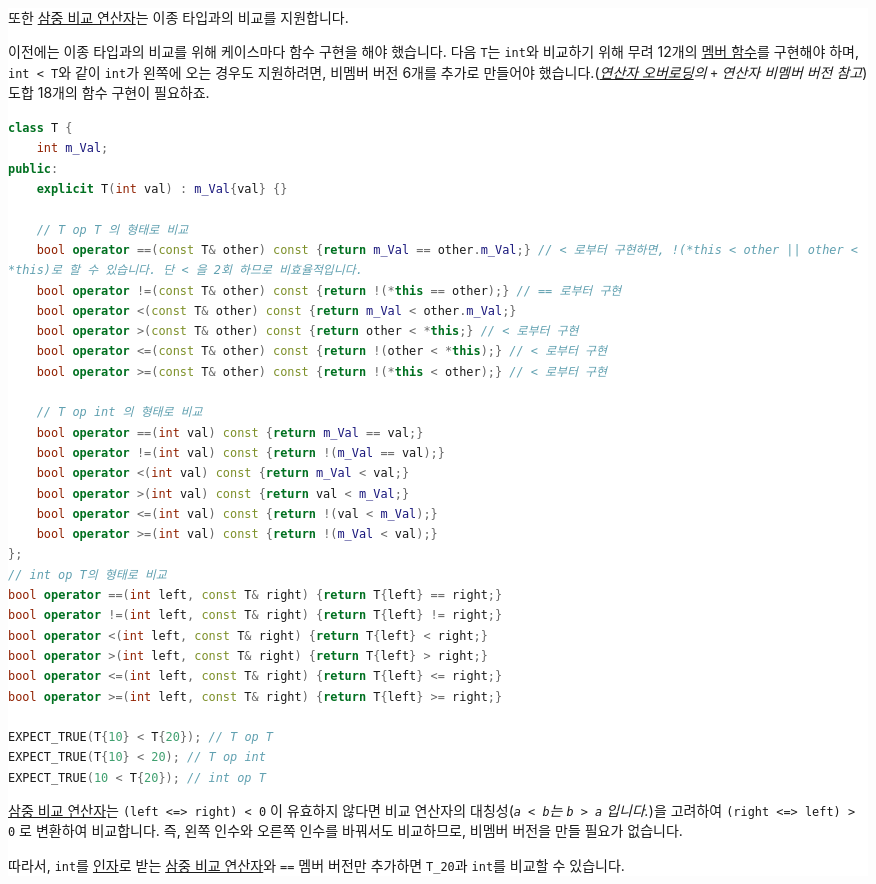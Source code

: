 또한 [삼중 비교 연산자](https://tango1202.github.io/cpp/modern-cpp-operators/#c20-%EC%82%BC%EC%A4%91-%EB%B9%84%EA%B5%90-%EC%97%B0%EC%82%B0%EC%9E%90)는 이종 타입과의 비교를 지원합니다.

이전에는 이종 타입과의 비교를 위해 케이스마다 함수 구현을 해야 했습니다. 다음 `T`는 `int`와 비교하기 위해 무려 12개의 [멤버 함수](https://tango1202.github.io/legacy-cpp-oop/legacy-cpp-oop-member-function/#%EB%A9%A4%EB%B2%84-%ED%95%A8%EC%88%98)를 구현해야 하며, `int < T`와 같이 `int`가 왼쪽에 오는 경우도 지원하려면, 비멤버 버전 6개를 추가로 만들어야 했습니다.(*[연산자 오버로딩](https://tango1202.github.io/legacy-cpp-guide/legacy-cpp-guide-operators/#%EC%97%B0%EC%82%B0%EC%9E%90-%EC%98%A4%EB%B2%84%EB%A1%9C%EB%94%A9)의 `+` 연산자 비멤버 버전 참고*) 도합 18개의 함수 구현이 필요하죠.

```cpp
class T {
    int m_Val;
public:
    explicit T(int val) : m_Val{val} {} 

    // T op T 의 형태로 비교
    bool operator ==(const T& other) const {return m_Val == other.m_Val;} // < 로부터 구현하면, !(*this < other || other < *this)로 할 수 있습니다. 단 < 을 2회 하므로 비효율적입니다.
    bool operator !=(const T& other) const {return !(*this == other);} // == 로부터 구현
    bool operator <(const T& other) const {return m_Val < other.m_Val;}
    bool operator >(const T& other) const {return other < *this;} // < 로부터 구현
    bool operator <=(const T& other) const {return !(other < *this);} // < 로부터 구현
    bool operator >=(const T& other) const {return !(*this < other);} // < 로부터 구현

    // T op int 의 형태로 비교
    bool operator ==(int val) const {return m_Val == val;} 
    bool operator !=(int val) const {return !(m_Val == val);} 
    bool operator <(int val) const {return m_Val < val;}
    bool operator >(int val) const {return val < m_Val;} 
    bool operator <=(int val) const {return !(val < m_Val);} 
    bool operator >=(int val) const {return !(m_Val < val);} 
}; 
// int op T의 형태로 비교
bool operator ==(int left, const T& right) {return T{left} == right;}
bool operator !=(int left, const T& right) {return T{left} != right;}
bool operator <(int left, const T& right) {return T{left} < right;}
bool operator >(int left, const T& right) {return T{left} > right;}
bool operator <=(int left, const T& right) {return T{left} <= right;}
bool operator >=(int left, const T& right) {return T{left} >= right;}

EXPECT_TRUE(T{10} < T{20}); // T op T
EXPECT_TRUE(T{10} < 20); // T op int  
EXPECT_TRUE(10 < T{20}); // int op T
```

[삼중 비교 연산자](https://tango1202.github.io/cpp/modern-cpp-operators/#c20-%EC%82%BC%EC%A4%91-%EB%B9%84%EA%B5%90-%EC%97%B0%EC%82%B0%EC%9E%90)는 `(left <=> right) < 0` 이 유효하지 않다면 비교 연산자의 대칭성(*`a < b`는 `b > a` 입니다.*)을 고려하여 `(right <=> left) > 0` 로 변환하여 비교합니다. 즉, 왼쪽 인수와 오른쪽 인수를 바꿔서도 비교하므로, 비멤버 버전을 만들 필요가 없습니다. 

따라서, `int`를 [인자](https://tango1202.github.io/legacy-cpp-guide/legacy-cpp-guide-function/#%EC%9D%B8%EC%9E%90%EB%A7%A4%EA%B0%9C%EB%B3%80%EC%88%98-parameter)로 받는 [삼중 비교 연산자](https://tango1202.github.io/cpp/modern-cpp-operators/#c20-%EC%82%BC%EC%A4%91-%EB%B9%84%EA%B5%90-%EC%97%B0%EC%82%B0%EC%9E%90)와 `==` 멤버 버전만 추가하면 `T_20`과 `int`를 비교할 수 있습니다.

